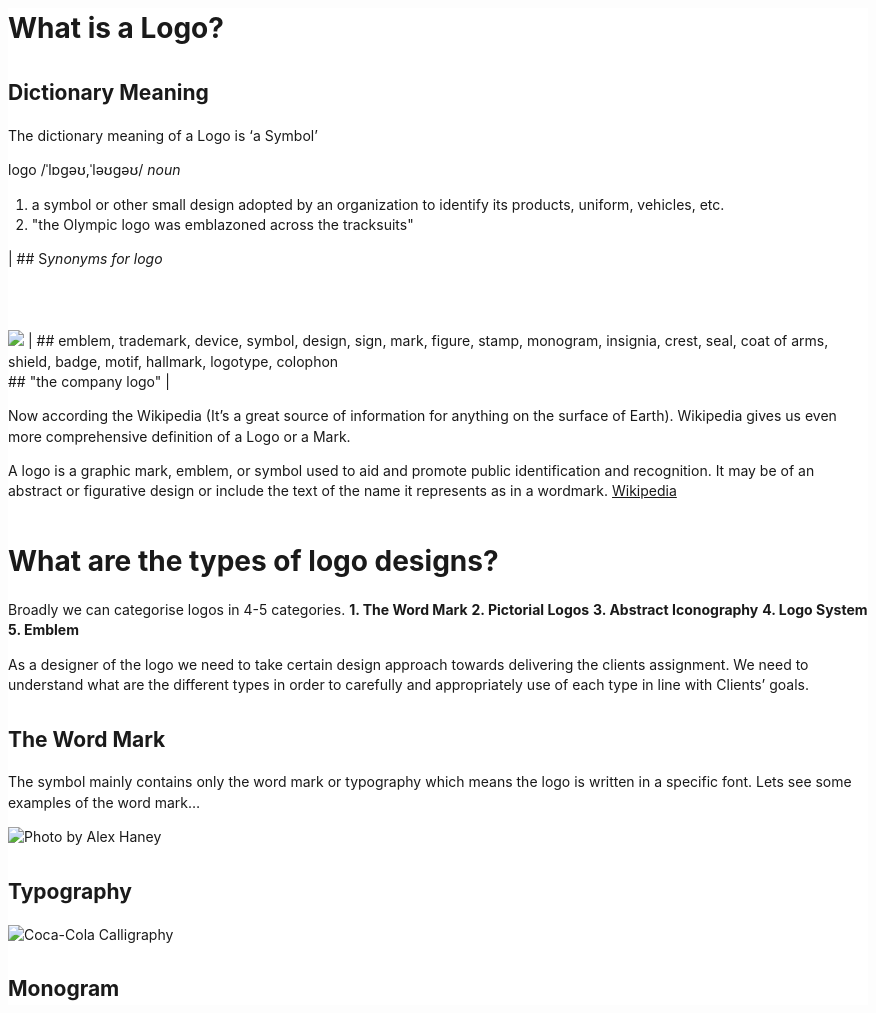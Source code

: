 # What is a Logo?
## Dictionary Meaning

The dictionary meaning of a Logo is ‘a Symbol’ 

logo
/ˈlɒɡəʊ,ˈləʊɡəʊ/
*noun*

1. a symbol or other small design adopted by an organization to identify its products, uniform, vehicles, etc.
2. "the Olympic logo was emblazoned across the tracksuits"


| ## S*ynonyms for logo*<br><br><br><br>![](https://paper-attachments.dropbox.com/s_A8B449F2BA022281574748720D58EF7F4671204547EB94B2D1BB580425F05933_1560493925669_arabica-1.png) | ## emblem, trademark, device, symbol, design, sign, mark, figure, stamp, monogram, insignia, crest, seal, coat of arms, shield, badge, motif, hallmark, logotype, colophon<br>## "the company logo" |

Now according the Wikipedia (It’s a great source of information for anything on the surface of Earth). Wikipedia gives us even more comprehensive definition of a Logo or a Mark. 

A logo is a graphic mark, emblem, or symbol used to aid and promote public identification and recognition. It may be of an abstract or figurative design or include the text of the name it represents as in a wordmark. [Wikipedia](https://en.wikipedia.org/wiki/Logo)


# What are the types of logo designs?

Broadly we can categorise logos in 4-5 categories. 
**1. The Word Mark** 
**2. Pictorial Logos** 
**3. Abstract Iconography** 
**4. Logo System** 
**5. Emblem**

As a designer of the logo we need to take certain design approach towards delivering the clients assignment. We need to understand what are the different types in order to carefully and appropriately use of each type in line with Clients’ goals. 

## **The Word Mark** 

The symbol mainly contains only the word mark or typography which means the logo is written in a specific font. Lets see some examples of the word mark…


![Photo by Alex Haney](https://images.unsplash.com/photo-1549813069-f95e44d7f498?ixlib=rb-1.2.1&ixid=eyJhcHBfaWQiOjI2NzI5fQ)

## Typography
![Coca-Cola Calligraphy](http://media.giphy.com/media/9RALfbR4WOtOw/giphy.gif)

## Monogram
